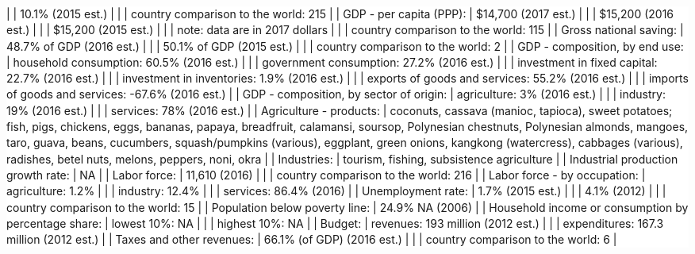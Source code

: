| | 10.1% (2015 est.) |
| | country comparison to the world: 215 |
| GDP - per capita (PPP): | $14,700 (2017 est.) |
| | $15,200 (2016 est.) |
| | $15,200 (2015 est.) |
| | note: data are in 2017 dollars |
| | country comparison to the world: 115 |
| Gross national saving: | 48.7% of GDP (2016 est.) |
| | 50.1% of GDP (2015 est.) |
| | country comparison to the world: 2 |
| GDP - composition, by end use: | household consumption: 60.5% (2016 est.) |
| | government consumption: 27.2% (2016 est.) |
| | investment in fixed capital: 22.7% (2016 est.) |
| | investment in inventories: 1.9% (2016 est.) |
| | exports of goods and services: 55.2% (2016 est.) |
| | imports of goods and services: -67.6% (2016 est.) |
| GDP - composition, by sector of origin: | agriculture: 3% (2016 est.) |
| | industry: 19% (2016 est.) |
| | services: 78% (2016 est.) |
| Agriculture - products: | coconuts, cassava (manioc, tapioca), sweet potatoes; fish, pigs, chickens, eggs, bananas, papaya, breadfruit, calamansi, soursop, Polynesian chestnuts, Polynesian almonds, mangoes, taro, guava, beans, cucumbers, squash/pumpkins (various), eggplant, green onions, kangkong (watercress), cabbages (various), radishes, betel nuts, melons, peppers, noni, okra |
| Industries: | tourism, fishing, subsistence agriculture |
| Industrial production growth rate: | NA |
| Labor force: | 11,610 (2016) |
| | country comparison to the world: 216 |
| Labor force - by occupation: | agriculture: 1.2% |
| | industry: 12.4% |
| | services: 86.4% (2016) |
| Unemployment rate: | 1.7% (2015 est.) |
| | 4.1% (2012) |
| | country comparison to the world: 15 |
| Population below poverty line: | 24.9% NA (2006) |
| Household income or consumption by percentage share: | lowest 10%: NA |
| | highest 10%: NA |
| Budget: | revenues: 193 million (2012 est.) |
| | expenditures: 167.3 million (2012 est.) |
| Taxes and other revenues: | 66.1% (of GDP) (2016 est.) |
| | country comparison to the world: 6 |